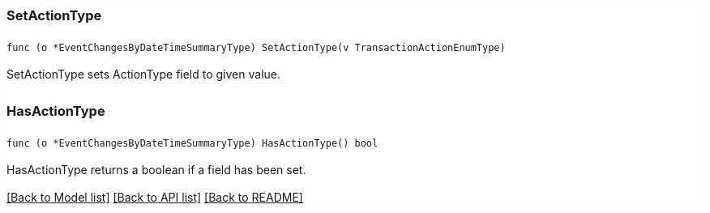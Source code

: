 ### SetActionType

`func (o *EventChangesByDateTimeSummaryType) SetActionType(v TransactionActionEnumType)`

SetActionType sets ActionType field to given value.

### HasActionType

`func (o *EventChangesByDateTimeSummaryType) HasActionType() bool`

HasActionType returns a boolean if a field has been set.


[[Back to Model list]](../README.md#documentation-for-models) [[Back to API list]](../README.md#documentation-for-api-endpoints) [[Back to README]](../README.md)


